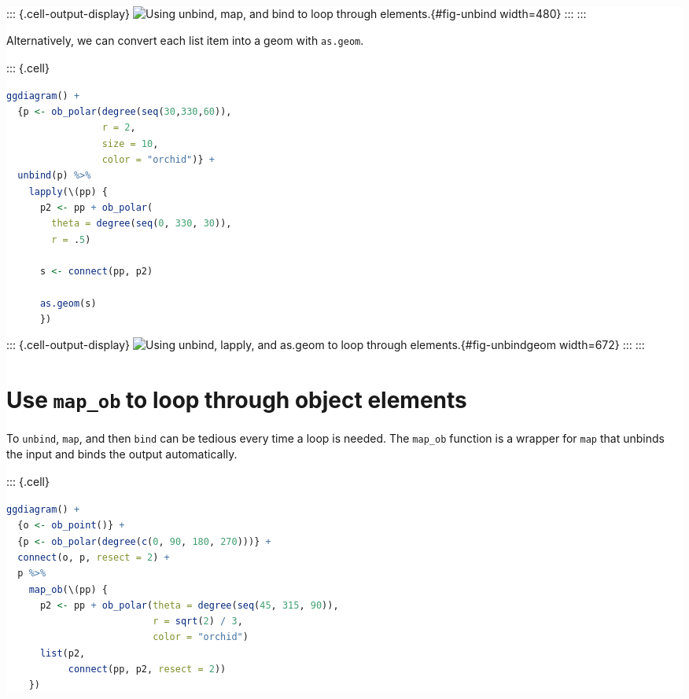 ::: {.cell-output-display}
![Using `unbind`, `map`, and `bind` to loop through elements.](automation_files/figure-html/fig-unbind-1.png){#fig-unbind width=480}
:::
:::



Alternatively, we can convert each list item into a geom with `as.geom`.



::: {.cell}

```{.r .cell-code}
ggdiagram() + 
  {p <- ob_polar(degree(seq(30,330,60)), 
                 r = 2, 
                 size = 10, 
                 color = "orchid")} +
  unbind(p) %>% 
    lapply(\(pp) {
      p2 <- pp + ob_polar(
        theta = degree(seq(0, 330, 30)),
        r = .5)
      
      s <- connect(pp, p2)
        
      as.geom(s)
      }) 
```

::: {.cell-output-display}
![Using `unbind`, `lapply`, and `as.geom` to loop through elements.](automation_files/figure-html/fig-unbindgeom-1.png){#fig-unbindgeom width=672}
:::
:::



# Use `map_ob` to loop through object elements

To `unbind`, `map`, and then `bind` can be tedious every time a loop is needed. The `map_ob` function is a wrapper for `map` that unbinds the input and binds the output automatically.



::: {.cell}

```{.r .cell-code}
ggdiagram() +
  {o <- ob_point()} +
  {p <- ob_polar(degree(c(0, 90, 180, 270)))} +
  connect(o, p, resect = 2) +
  p %>%
    map_ob(\(pp) {
      p2 <- pp + ob_polar(theta = degree(seq(45, 315, 90)),
                          r = sqrt(2) / 3,
                          color = "orchid")
      list(p2,
           connect(pp, p2, resect = 2))
    }) 
```
